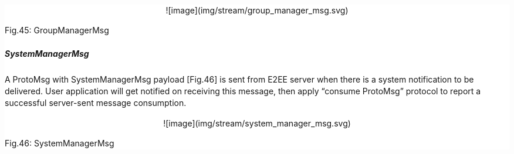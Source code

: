<p align="center">
![image](img/stream/group_manager_msg.svg)  

Fig.45: GroupManagerMsg
</p>

##### ‌SystemManagerMsg

A ProtoMsg with SystemManagerMsg payload \[Fig.46\] is sent from E2EE server when there is a system notification to be delivered. User application will get notified on receiving this message, then apply “consume ProtoMsg” protocol to report a successful server-sent message consumption.

<p align="center">
![image](img/stream/system_manager_msg.svg)  

Fig.46: SystemManagerMsg
</p>
